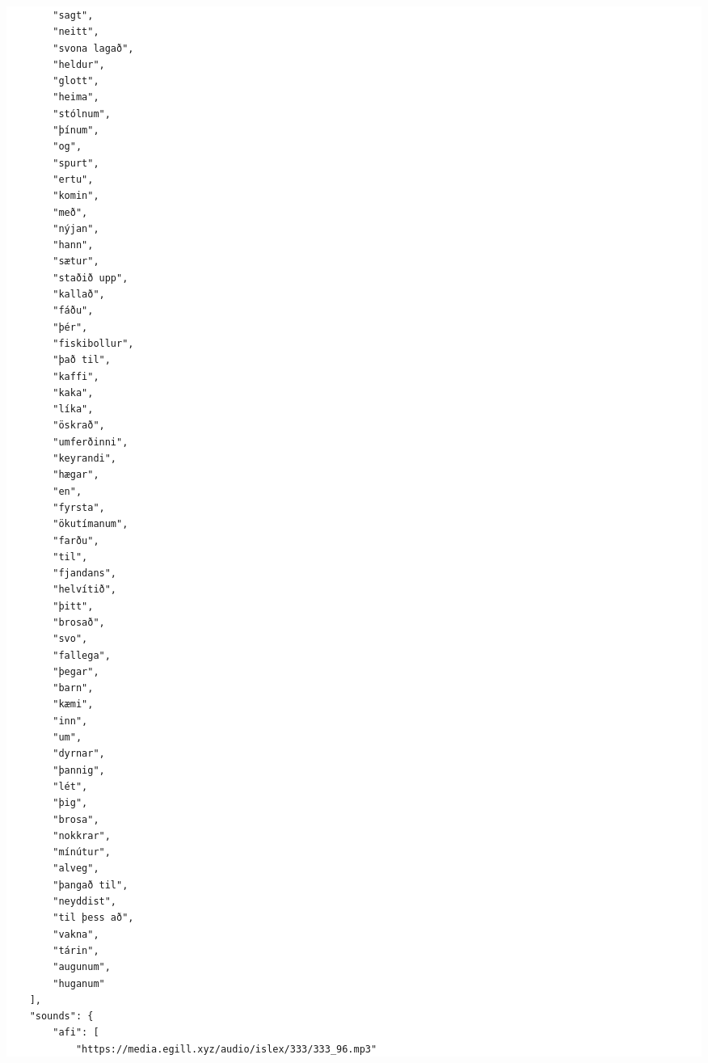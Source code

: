             "sagt",
            "neitt",
            "svona lagað",
            "heldur",
            "glott",
            "heima",
            "stólnum",
            "þínum",
            "og",
            "spurt",
            "ertu",
            "komin",
            "með",
            "nýjan",
            "hann",
            "sætur",
            "staðið upp",
            "kallað",
            "fáðu",
            "þér",
            "fiskibollur",
            "það til",
            "kaffi",
            "kaka",
            "líka",
            "öskrað",
            "umferðinni",
            "keyrandi",
            "hægar",
            "en",
            "fyrsta",
            "ökutímanum",
            "farðu",
            "til",
            "fjandans",
            "helvítið",
            "þitt",
            "brosað",
            "svo",
            "fallega",
            "þegar",
            "barn",
            "kæmi",
            "inn",
            "um",
            "dyrnar",
            "þannig",
            "lét",
            "þig",
            "brosa",
            "nokkrar",
            "mínútur",
            "alveg",
            "þangað til",
            "neyddist",
            "til þess að",
            "vakna",
            "tárin",
            "augunum",
            "huganum"
        ],
        "sounds": {
            "afi": [
                "https://media.egill.xyz/audio/islex/333/333_96.mp3"
